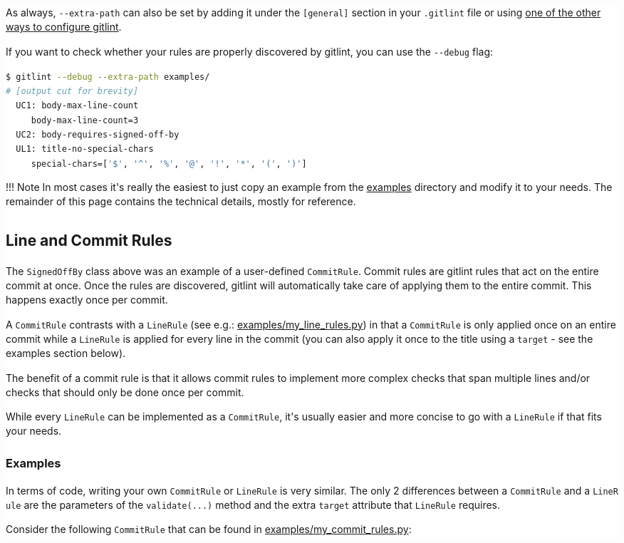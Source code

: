 As always, `--extra-path` can also be set by adding it under the `[general]` section in your `.gitlint` file or using
[one of the other ways to configure gitlint](configuration.md).

If you want to check whether your rules are properly discovered by gitlint, you can use the `--debug` flag:

```sh
$ gitlint --debug --extra-path examples/
# [output cut for brevity]
  UC1: body-max-line-count
     body-max-line-count=3
  UC2: body-requires-signed-off-by
  UL1: title-no-special-chars
     special-chars=['$', '^', '%', '@', '!', '*', '(', ')']
```

!!! Note
    In most cases it's really the easiest to just copy an example from the
    [examples](https://github.com/jorisroovers/gitlint/tree/main/examples) directory and modify it to your needs.
    The remainder of this page contains the technical details, mostly for reference.

## Line and Commit Rules
The `SignedOffBy` class above was an example of a user-defined `CommitRule`. Commit rules are gitlint rules that
act on the entire commit at once. Once the rules are discovered, gitlint will automatically take care of applying them
to the entire commit. This happens exactly once per commit.

A `CommitRule` contrasts with a `LineRule`
(see e.g.: [examples/my_line_rules.py](https://github.com/jorisroovers/gitlint/blob/main/examples/my_line_rules.py))
in that a `CommitRule` is only applied once on an entire commit while a `LineRule` is applied for every line in the commit
(you can also apply it once to the title using a `target` - see the examples section below).

The benefit of a commit rule is that it allows commit rules to implement more complex checks that span multiple lines and/or checks
that should only be done once per commit.

While every `LineRule` can be implemented as a `CommitRule`, it's usually easier and more concise to go with a `LineRule` if
that fits your needs.

### Examples

In terms of code, writing your own `CommitRule` or `LineRule` is very similar.
The only 2 differences between a `CommitRule` and a `LineRule` are the parameters of the `validate(...)` method and the extra
`target` attribute that `LineRule` requires.

Consider the following `CommitRule` that can be found in [examples/my_commit_rules.py](https://github.com/jorisroovers/gitlint/blob/main/examples/my_commit_rules.py):

